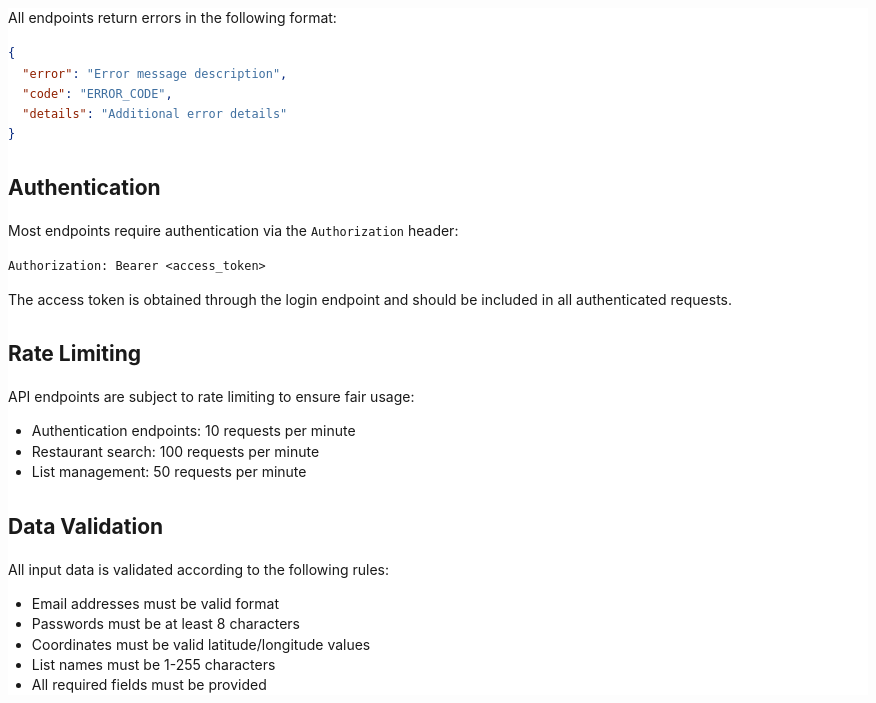 All endpoints return errors in the following format:

```json
{
  "error": "Error message description",
  "code": "ERROR_CODE",
  "details": "Additional error details"
}
```

## Authentication

Most endpoints require authentication via the `Authorization` header:
```
Authorization: Bearer <access_token>
```

The access token is obtained through the login endpoint and should be included in all authenticated requests.

## Rate Limiting

API endpoints are subject to rate limiting to ensure fair usage:
- Authentication endpoints: 10 requests per minute
- Restaurant search: 100 requests per minute
- List management: 50 requests per minute

## Data Validation

All input data is validated according to the following rules:
- Email addresses must be valid format
- Passwords must be at least 8 characters
- Coordinates must be valid latitude/longitude values
- List names must be 1-255 characters
- All required fields must be provided